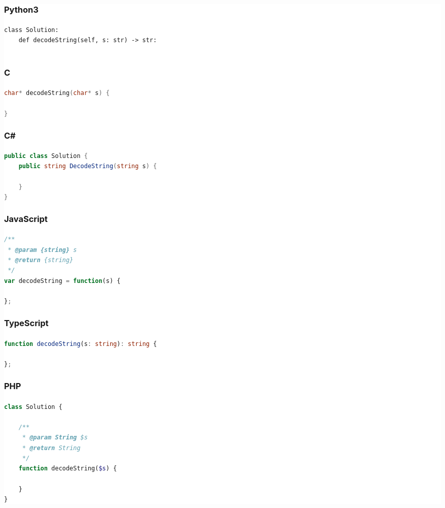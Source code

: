 ### Python3

```python3
class Solution:
    def decodeString(self, s: str) -> str:
        
```

### C

```c
char* decodeString(char* s) {
    
}
```

### C#

```csharp
public class Solution {
    public string DecodeString(string s) {
        
    }
}
```

### JavaScript

```javascript
/**
 * @param {string} s
 * @return {string}
 */
var decodeString = function(s) {
    
};
```

### TypeScript

```typescript
function decodeString(s: string): string {
    
};
```

### PHP

```php
class Solution {

    /**
     * @param String $s
     * @return String
     */
    function decodeString($s) {
        
    }
}
```
